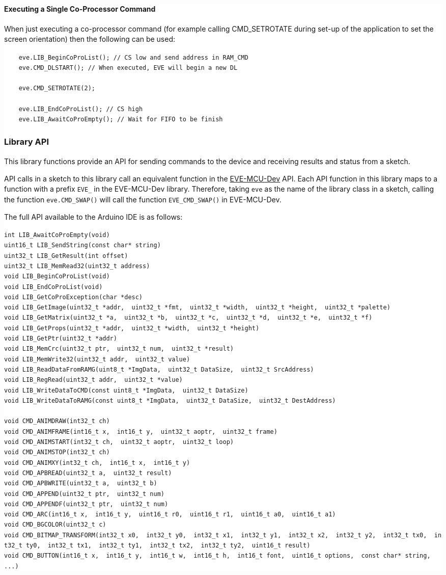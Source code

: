 #### Executing a Single Co-Processor Command

When just executing a co-processor command (for example calling CMD_SETROTATE during set-up
of the application to set the screen orientation) then the following can be used:

```
    eve.LIB_BeginCoProList(); // CS low and send address in RAM_CMD
    eve.CMD_DLSTART(); // When executed, EVE will begin a new DL

    eve.CMD_SETROTATE(2);

    eve.LIB_EndCoProList(); // CS high
    eve.LIB_AwaitCoProEmpty(); // Wait for FIFO to be finish
```

### Library API

This library functions provide an API for sending commands to the device and receiving results and
status from a sketch.

API calls in a sketch to this library call an equivalent function in the [EVE-MCU-Dev](https://github.com/Bridgetek/Eve-MCU-Dev) API.
Each API function in this library maps to a function with a prefix `EVE_` in the EVE-MCU-Dev library.
Therefore, taking `eve` as the name of the library class in a sketch, calling the function
`eve.CMD_SWAP()` will call the function `EVE_CMD_SWAP()` in EVE-MCU-Dev.

The full API available to the Arduino IDE is as follows:

```
int LIB_AwaitCoProEmpty(void)
uint16_t LIB_SendString(const char* string)
uint32_t LIB_GetResult(int offset)
uint32_t LIB_MemRead32(uint32_t address)
void LIB_BeginCoProList(void)
void LIB_EndCoProList(void)
void LIB_GetCoProException(char *desc)
void LIB_GetImage(uint32_t *addr,  uint32_t *fmt,  uint32_t *width,  uint32_t *height,  uint32_t *palette)
void LIB_GetMatrix(uint32_t *a,  uint32_t *b,  uint32_t *c,  uint32_t *d,  uint32_t *e,  uint32_t *f)
void LIB_GetProps(uint32_t *addr,  uint32_t *width,  uint32_t *height)
void LIB_GetPtr(uint32_t *addr)
void LIB_MemCrc(uint32_t ptr,  uint32_t num,  uint32_t *result)
void LIB_MemWrite32(uint32_t addr,  uint32_t value)
void LIB_ReadDataFromRAMG(uint8_t *ImgData,  uint32_t DataSize,  uint32_t SrcAddress)
void LIB_RegRead(uint32_t addr,  uint32_t *value)
void LIB_WriteDataToCMD(const uint8_t *ImgData,  uint32_t DataSize)
void LIB_WriteDataToRAMG(const uint8_t *ImgData,  uint32_t DataSize,  uint32_t DestAddress)

void CMD_ANIMDRAW(int32_t ch)
void CMD_ANIMFRAME(int16_t x,  int16_t y,  uint32_t aoptr,  uint32_t frame)
void CMD_ANIMSTART(int32_t ch,  uint32_t aoptr,  uint32_t loop)
void CMD_ANIMSTOP(int32_t ch)
void CMD_ANIMXY(int32_t ch,  int16_t x,  int16_t y)
void CMD_APBREAD(uint32_t a,  uint32_t result)
void CMD_APBWRITE(uint32_t a,  uint32_t b)
void CMD_APPEND(uint32_t ptr,  uint32_t num)
void CMD_APPENDF(uint32_t ptr,  uint32_t num)
void CMD_ARC(int16_t x,  int16_t y,  uint16_t r0,  uint16_t r1,  uint16_t a0,  uint16_t a1)
void CMD_BGCOLOR(uint32_t c)
void CMD_BITMAP_TRANSFORM(int32_t x0,  int32_t y0,  int32_t x1,  int32_t y1,  int32_t x2,  int32_t y2,  int32_t tx0,  int32_t ty0,  int32_t tx1,  int32_t ty1,  int32_t tx2,  int32_t ty2,  uint16_t result)
void CMD_BUTTON(int16_t x,  int16_t y,  int16_t w,  int16_t h,  int16_t font,  uint16_t options,  const char* string, ...)
```